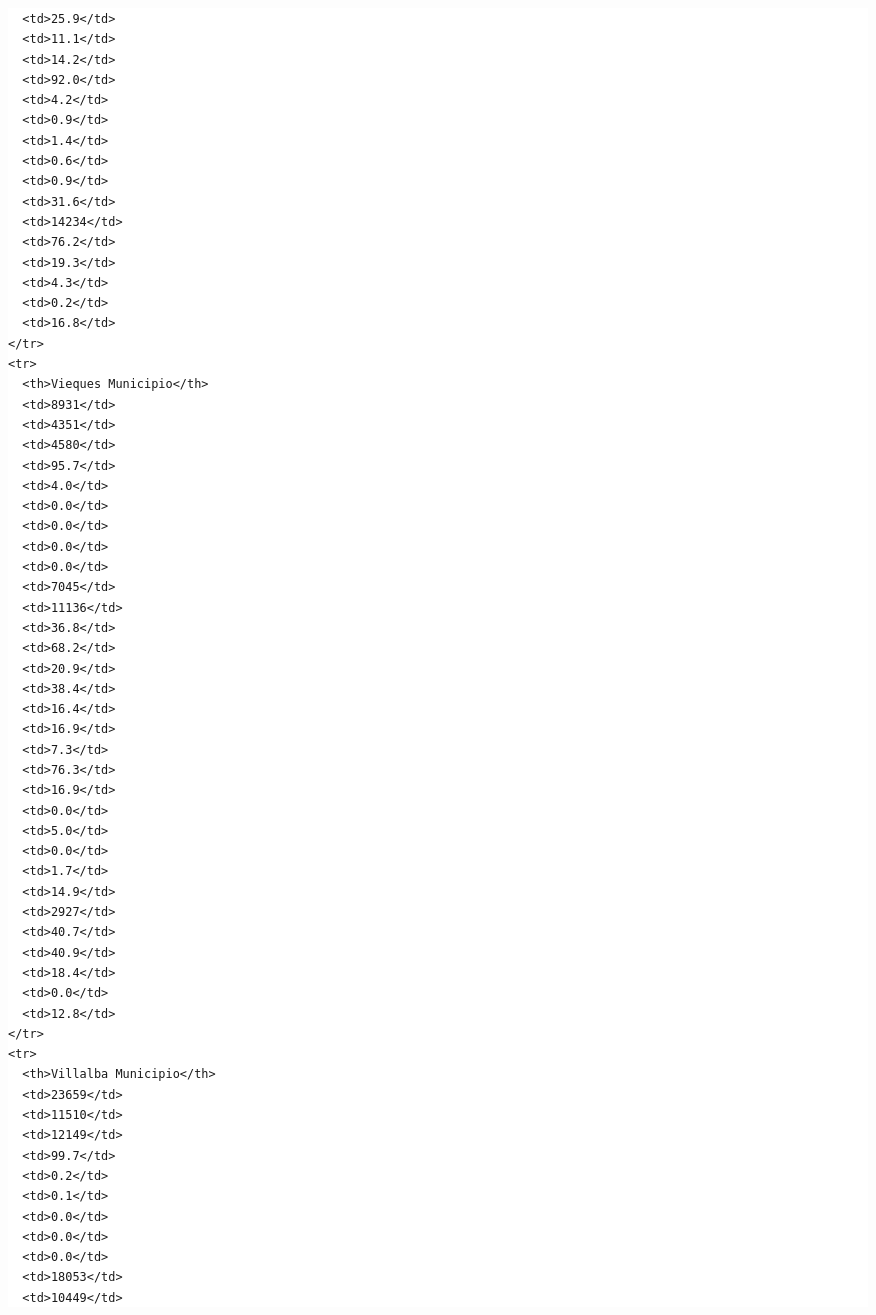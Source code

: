       <td>25.9</td>
      <td>11.1</td>
      <td>14.2</td>
      <td>92.0</td>
      <td>4.2</td>
      <td>0.9</td>
      <td>1.4</td>
      <td>0.6</td>
      <td>0.9</td>
      <td>31.6</td>
      <td>14234</td>
      <td>76.2</td>
      <td>19.3</td>
      <td>4.3</td>
      <td>0.2</td>
      <td>16.8</td>
    </tr>
    <tr>
      <th>Vieques Municipio</th>
      <td>8931</td>
      <td>4351</td>
      <td>4580</td>
      <td>95.7</td>
      <td>4.0</td>
      <td>0.0</td>
      <td>0.0</td>
      <td>0.0</td>
      <td>0.0</td>
      <td>7045</td>
      <td>11136</td>
      <td>36.8</td>
      <td>68.2</td>
      <td>20.9</td>
      <td>38.4</td>
      <td>16.4</td>
      <td>16.9</td>
      <td>7.3</td>
      <td>76.3</td>
      <td>16.9</td>
      <td>0.0</td>
      <td>5.0</td>
      <td>0.0</td>
      <td>1.7</td>
      <td>14.9</td>
      <td>2927</td>
      <td>40.7</td>
      <td>40.9</td>
      <td>18.4</td>
      <td>0.0</td>
      <td>12.8</td>
    </tr>
    <tr>
      <th>Villalba Municipio</th>
      <td>23659</td>
      <td>11510</td>
      <td>12149</td>
      <td>99.7</td>
      <td>0.2</td>
      <td>0.1</td>
      <td>0.0</td>
      <td>0.0</td>
      <td>0.0</td>
      <td>18053</td>
      <td>10449</td>
